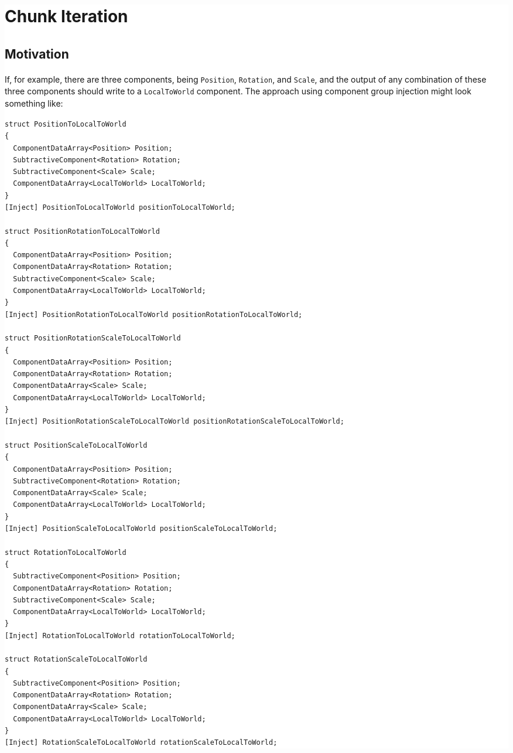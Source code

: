 # Chunk Iteration

## Motivation

If, for example, there are three components, being `Position`, `Rotation`, and `Scale`, and the output of any combination of these three components should write to a `LocalToWorld` component. The approach using component group injection might look something like:

```
struct PositionToLocalToWorld
{
  ComponentDataArray<Position> Position;
  SubtractiveComponent<Rotation> Rotation;
  SubtractiveComponent<Scale> Scale;
  ComponentDataArray<LocalToWorld> LocalToWorld;
}
[Inject] PositionToLocalToWorld positionToLocalToWorld;

struct PositionRotationToLocalToWorld
{
  ComponentDataArray<Position> Position;
  ComponentDataArray<Rotation> Rotation;
  SubtractiveComponent<Scale> Scale;
  ComponentDataArray<LocalToWorld> LocalToWorld;
}
[Inject] PositionRotationToLocalToWorld positionRotationToLocalToWorld;

struct PositionRotationScaleToLocalToWorld
{
  ComponentDataArray<Position> Position;
  ComponentDataArray<Rotation> Rotation;
  ComponentDataArray<Scale> Scale;
  ComponentDataArray<LocalToWorld> LocalToWorld;
}
[Inject] PositionRotationScaleToLocalToWorld positionRotationScaleToLocalToWorld;

struct PositionScaleToLocalToWorld
{
  ComponentDataArray<Position> Position;
  SubtractiveComponent<Rotation> Rotation;
  ComponentDataArray<Scale> Scale;
  ComponentDataArray<LocalToWorld> LocalToWorld;
}
[Inject] PositionScaleToLocalToWorld positionScaleToLocalToWorld;

struct RotationToLocalToWorld
{
  SubtractiveComponent<Position> Position;
  ComponentDataArray<Rotation> Rotation;
  SubtractiveComponent<Scale> Scale;
  ComponentDataArray<LocalToWorld> LocalToWorld;
}
[Inject] RotationToLocalToWorld rotationToLocalToWorld;

struct RotationScaleToLocalToWorld
{
  SubtractiveComponent<Position> Position;
  ComponentDataArray<Rotation> Rotation;
  ComponentDataArray<Scale> Scale;
  ComponentDataArray<LocalToWorld> LocalToWorld;
}
[Inject] RotationScaleToLocalToWorld rotationScaleToLocalToWorld;
```